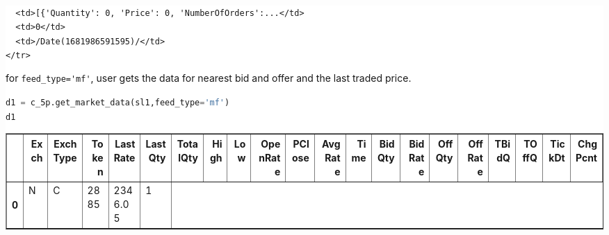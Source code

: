       <td>[{'Quantity': 0, 'Price': 0, 'NumberOfOrders':...</td>
      <td>0</td>
      <td>/Date(1681986591595)/</td>
    </tr>
  </tbody>
</table>
</div>



for `feed_type='mf'`, user gets the data for nearest bid and offer and the last traded price.


```python
d1 = c_5p.get_market_data(sl1,feed_type='mf')
d1
```




<div>
<style scoped>
    .dataframe tbody tr th:only-of-type {
        vertical-align: middle;
    }

    .dataframe tbody tr th {
        vertical-align: top;
    }

    .dataframe thead th {
        text-align: right;
    }
</style>
<table border="1" class="dataframe">
  <thead>
    <tr style="text-align: right;">
      <th></th>
      <th>Exch</th>
      <th>ExchType</th>
      <th>Token</th>
      <th>LastRate</th>
      <th>LastQty</th>
      <th>TotalQty</th>
      <th>High</th>
      <th>Low</th>
      <th>OpenRate</th>
      <th>PClose</th>
      <th>AvgRate</th>
      <th>Time</th>
      <th>BidQty</th>
      <th>BidRate</th>
      <th>OffQty</th>
      <th>OffRate</th>
      <th>TBidQ</th>
      <th>TOffQ</th>
      <th>TickDt</th>
      <th>ChgPcnt</th>
    </tr>
  </thead>
  <tbody>
    <tr>
      <th>0</th>
      <td>N</td>
      <td>C</td>
      <td>2885</td>
      <td>2346.05</td>
      <td>1</td>